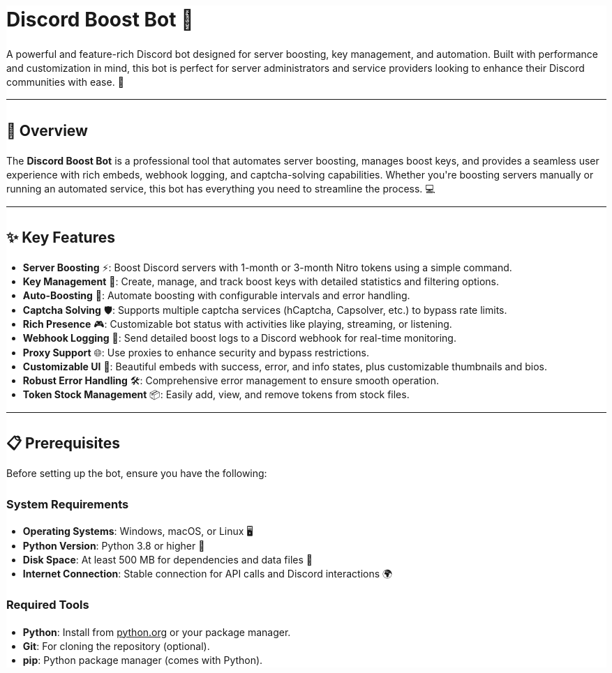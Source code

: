 # Discord Boost Bot 🚀

A powerful and feature-rich Discord bot designed for server boosting, key management, and automation. Built with performance and customization in mind, this bot is perfect for server administrators and service providers looking to enhance their Discord communities with ease. 🌟

---

## 📖 Overview

The **Discord Boost Bot** is a professional tool that automates server boosting, manages boost keys, and provides a seamless user experience with rich embeds, webhook logging, and captcha-solving capabilities. Whether you're boosting servers manually or running an automated service, this bot has everything you need to streamline the process. 💻

---

## ✨ Key Features

- **Server Boosting** ⚡: Boost Discord servers with 1-month or 3-month Nitro tokens using a simple command.
- **Key Management** 🔑: Create, manage, and track boost keys with detailed statistics and filtering options.
- **Auto-Boosting** 🤖: Automate boosting with configurable intervals and error handling.
- **Captcha Solving** 🛡️: Supports multiple captcha services (hCaptcha, Capsolver, etc.) to bypass rate limits.
- **Rich Presence** 🎮: Customizable bot status with activities like playing, streaming, or listening.
- **Webhook Logging** 📡: Send detailed boost logs to a Discord webhook for real-time monitoring.
- **Proxy Support** 🌐: Use proxies to enhance security and bypass restrictions.
- **Customizable UI** 🎨: Beautiful embeds with success, error, and info states, plus customizable thumbnails and bios.
- **Robust Error Handling** 🛠️: Comprehensive error management to ensure smooth operation.
- **Token Stock Management** 📦: Easily add, view, and remove tokens from stock files.

---

## 📋 Prerequisites

Before setting up the bot, ensure you have the following:

### System Requirements
- **Operating Systems**: Windows, macOS, or Linux 🖥️
- **Python Version**: Python 3.8 or higher 🐍
- **Disk Space**: At least 500 MB for dependencies and data files 💾
- **Internet Connection**: Stable connection for API calls and Discord interactions 🌍

### Required Tools
- **Python**: Install from [python.org](https://www.python.org/downloads/) or your package manager.
- **Git**: For cloning the repository (optional).
- **pip**: Python package manager (comes with Python).
